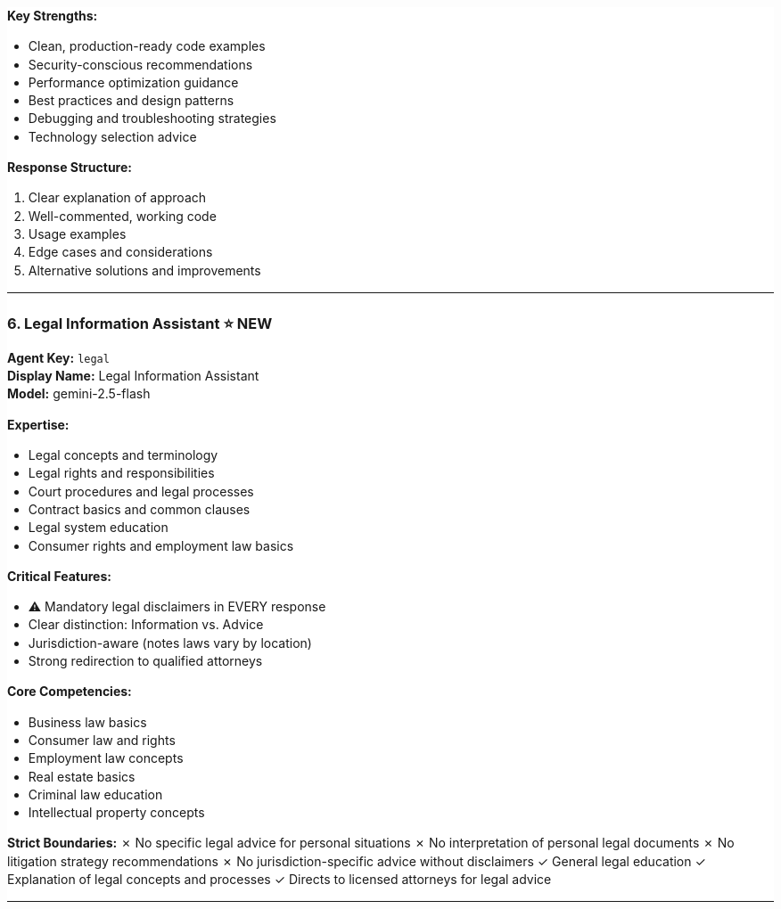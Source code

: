 **Key Strengths:**
- Clean, production-ready code examples
- Security-conscious recommendations
- Performance optimization guidance
- Best practices and design patterns
- Debugging and troubleshooting strategies
- Technology selection advice

**Response Structure:**
1. Clear explanation of approach
2. Well-commented, working code
3. Usage examples
4. Edge cases and considerations
5. Alternative solutions and improvements

---

### 6. **Legal Information Assistant** ⭐ NEW
**Agent Key:** `legal`  
**Display Name:** Legal Information Assistant  
**Model:** gemini-2.5-flash

**Expertise:**
- Legal concepts and terminology
- Legal rights and responsibilities
- Court procedures and legal processes
- Contract basics and common clauses
- Legal system education
- Consumer rights and employment law basics

**Critical Features:**
- ⚠️ Mandatory legal disclaimers in EVERY response
- Clear distinction: Information vs. Advice
- Jurisdiction-aware (notes laws vary by location)
- Strong redirection to qualified attorneys

**Core Competencies:**
- Business law basics
- Consumer law and rights
- Employment law concepts
- Real estate basics
- Criminal law education
- Intellectual property concepts

**Strict Boundaries:**
✗ No specific legal advice for personal situations
✗ No interpretation of personal legal documents
✗ No litigation strategy recommendations
✗ No jurisdiction-specific advice without disclaimers
✓ General legal education
✓ Explanation of legal concepts and processes
✓ Directs to licensed attorneys for legal advice

---
